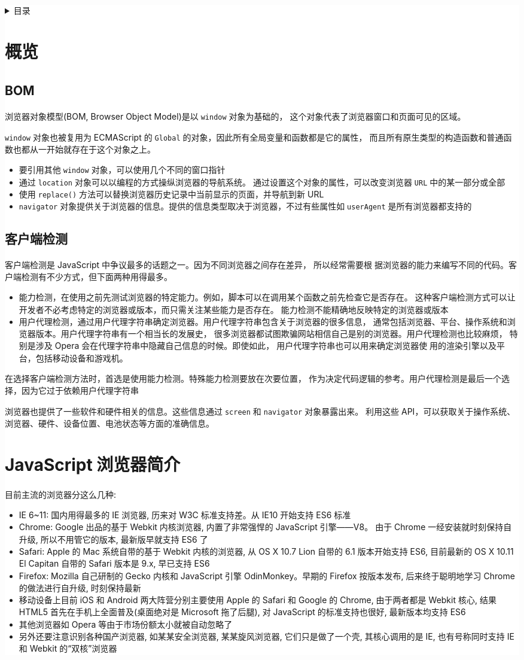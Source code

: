 <details><summary>目录</summary></details><p></p>



# 概览

## BOM

浏览器对象模型(BOM, Browser Object Model)是以 `window` 对象为基础的，
这个对象代表了浏览器窗口和页面可见的区域。

`window` 对象也被复用为 ECMAScript 的 `Global` 的对象，因此所有全局变量和函数都是它的属性，
而且所有原生类型的构造函数和普通函数也都从一开始就存在于这个对象之上。

* 要引用其他 `window` 对象，可以使用几个不同的窗口指针
* 通过 `location` 对象可以以编程的方式操纵浏览器的导航系统。
  通过设置这个对象的属性，可以改变浏览器 `URL` 中的某一部分或全部
* 使用 `replace()` 方法可以替换浏览器历史记录中当前显示的页面，并导航到新 URL
* `navigator` 对象提供关于浏览器的信息。提供的信息类型取决于浏览器，不过有些属性如 `userAgent` 是所有浏览器都支持的

## 客户端检测

客户端检测是 JavaScript 中争议最多的话题之一。因为不同浏览器之间存在差异，
所以经常需要根 据浏览器的能力来编写不同的代码。客户端检测有不少方式，但下面两种用得最多。

* 能力检测，在使用之前先测试浏览器的特定能力。例如，脚本可以在调用某个函数之前先检查它是否存在。
  这种客户端检测方式可以让开发者不必考虑特定的浏览器或版本，而只需关注某些能力是否存在。
  能力检测不能精确地反映特定的浏览器或版本
* 用户代理检测，通过用户代理字符串确定浏览器。用户代理字符串包含关于浏览器的很多信息，
  通常包括浏览器、平台、操作系统和浏览器版本。用户代理字符串有一个相当长的发展史，
  很多浏览器都试图欺骗网站相信自己是别的浏览器。用户代理检测也比较麻烦，
  特别是涉及 Opera 会在代理字符串中隐藏自己信息的时候。即使如此，
  用户代理字符串也可以用来确定浏览器使 用的渲染引擎以及平台，包括移动设备和游戏机。

在选择客户端检测方法时，首选是使用能力检测。特殊能力检测要放在次要位置，
作为决定代码逻辑的参考。用户代理检测是最后一个选择，因为它过于依赖用户代理字符串

浏览器也提供了一些软件和硬件相关的信息。这些信息通过 `screen` 和 `navigator` 对象暴露出来。
利用这些 API，可以获取关于操作系统、浏览器、硬件、设备位置、电池状态等方面的准确信息。


# JavaScript 浏览器简介

目前主流的浏览器分这么几种: 

- IE 6~11: 国内用得最多的 IE 浏览器, 历来对 W3C 标准支持差。从 IE10 开始支持 ES6 标准
- Chrome: Google 出品的基于 Webkit 内核浏览器, 内置了非常强悍的 JavaScript 引擎——V8。
  由于 Chrome 一经安装就时刻保持自升级, 所以不用管它的版本, 最新版早就支持 ES6 了
- Safari: Apple 的 Mac 系统自带的基于 Webkit 内核的浏览器, 从 OS X 10.7 Lion 自带的 6.1 版本开始支持 ES6, 
  目前最新的 OS X 10.11 El Capitan 自带的 Safari 版本是 9.x, 早已支持 ES6
- Firefox: Mozilla 自己研制的 Gecko 内核和 JavaScript 引擎 OdinMonkey。早期的 Firefox 按版本发布, 
  后来终于聪明地学习 Chrome 的做法进行自升级, 时刻保持最新
- 移动设备上目前 iOS 和 Android 两大阵营分别主要使用 Apple 的 Safari 和 Google 的 Chrome, 由于两者都是 Webkit 核心, 
  结果 HTML5 首先在手机上全面普及(桌面绝对是 Microsoft 拖了后腿), 对 JavaScript 的标准支持也很好, 最新版本均支持 ES6
- 其他浏览器如 Opera 等由于市场份额太小就被自动忽略了
- 另外还要注意识别各种国产浏览器, 如某某安全浏览器, 某某旋风浏览器, 它们只是做了一个壳, 其核心调用的是 IE, 
  也有号称同时支持 IE 和 Webkit 的“双核”浏览器
